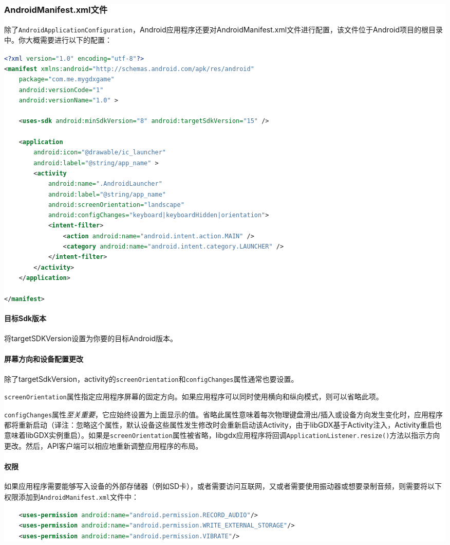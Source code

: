 ### AndroidManifest.xml文件

除了`AndroidApplicationConfiguration`，Android应用程序还要对AndroidManifest.xml文件进行配置，该文件位于Android项目的根目录中。你大概需要进行以下的配置：

```xml
<?xml version="1.0" encoding="utf-8"?>
<manifest xmlns:android="http://schemas.android.com/apk/res/android"
    package="com.me.mygdxgame"
    android:versionCode="1"
    android:versionName="1.0" >

    <uses-sdk android:minSdkVersion="8" android:targetSdkVersion="15" />

    <application
        android:icon="@drawable/ic_launcher"
        android:label="@string/app_name" >
        <activity
            android:name=".AndroidLauncher"
            android:label="@string/app_name"
            android:screenOrientation="landscape"
            android:configChanges="keyboard|keyboardHidden|orientation">
            <intent-filter>
                <action android:name="android.intent.action.MAIN" />
                <category android:name="android.intent.category.LAUNCHER" />
            </intent-filter>
        </activity>
    </application>

</manifest>
```

#### 目标Sdk版本 ####

将targetSDKVersion设置为你要的目标Android版本。  

#### 屏幕方向和设备配置更改 ####

除了targetSdkVersion，activity的`screenOrientation`和`configChanges`属性通常也要设置。  

`screenOrientation`属性指定应用程序屏幕的固定方向。如果应用程序可以同时使用横向和纵向模式，则可以省略此项。  

`configChanges`属性*至关重要*，它应始终设置为上面显示的值。省略此属性意味着每次物理键盘滑出/插入或设备方向发生变化时，应用程序都将重新启动（译注：忽略这个属性，默认设备这些属性发生修改时会重新启动该Activity，由于libGDX基于Activity注入，Activity重启也意味着libGDX实例重启）。如果是`screenOrientation`属性被省略，libgdx应用程序将回调`ApplicationListener.resize()`方法以指示方向更改。然后，API客户端可以相应地重新调整应用程序的布局。  

#### 权限 ####

如果应用程序需要能够写入设备的外部存储器（例如SD卡），或者需要访问互联网，又或者需要使用振动器或想要录制音频，则需要将以下权限添加到`AndroidManifest.xml`文件中：  

```xml
	<uses-permission android:name="android.permission.RECORD_AUDIO"/>
	<uses-permission android:name="android.permission.WRITE_EXTERNAL_STORAGE"/>
	<uses-permission android:name="android.permission.VIBRATE"/>
```

